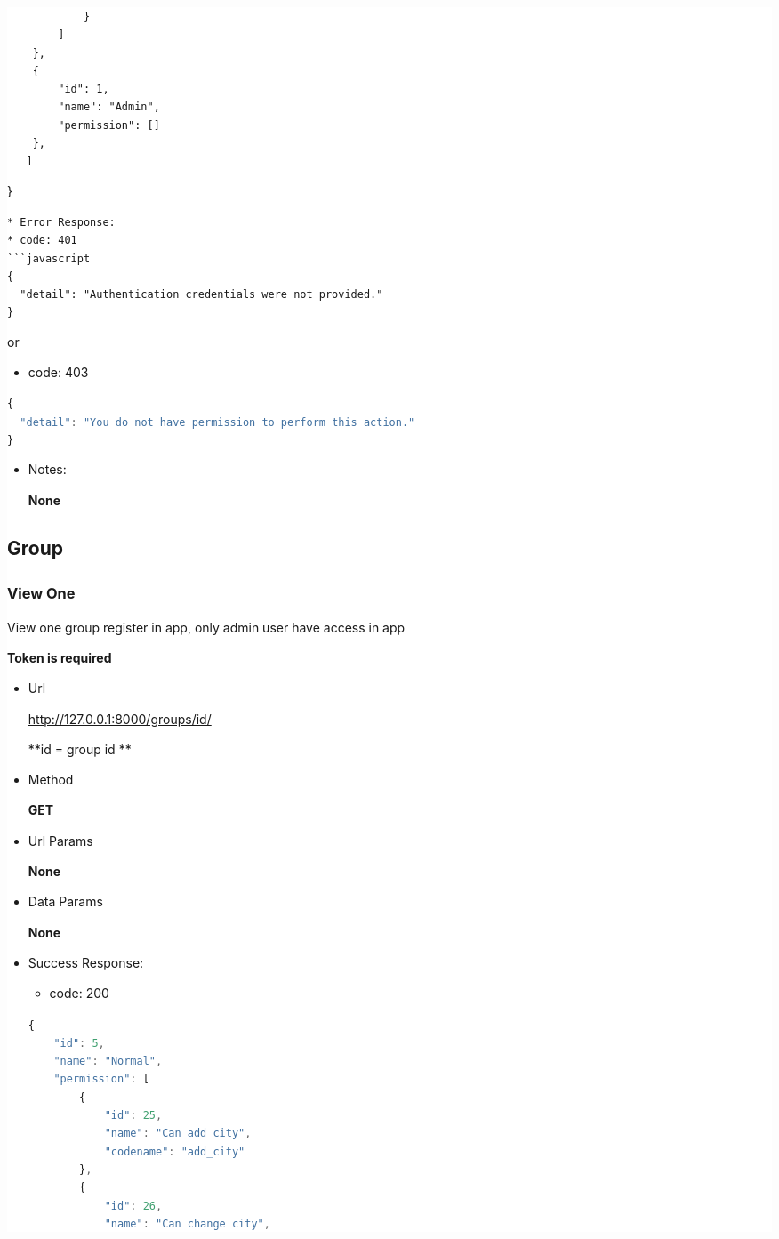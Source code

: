                 }
            ]
        },
        {
            "id": 1,
            "name": "Admin",
            "permission": []
        },
       ]
   }
   ```  
* Error Response:
  * code: 401
   ```javascript
   {
     "detail": "Authentication credentials were not provided."
   }
   ``` 
  or
  
  * code: 403
   ```javascript
   {
     "detail": "You do not have permission to perform this action."
   }
   ``` 
* Notes:
 
  **None**

## Group
### View One
View one group register in app, only admin user have access in app 

**Token is required**

* Url

  http://127.0.0.1:8000/groups/id/
  
  **id = group id **

* Method

  **GET**

* Url Params
  
  **None**

* Data Params
    
  **None**
  
* Success Response:
   * code: 200
    ```javascript
   {
        "id": 5,
        "name": "Normal",
        "permission": [
            {
                "id": 25,
                "name": "Can add city",
                "codename": "add_city"
            },
            {
                "id": 26,
                "name": "Can change city",